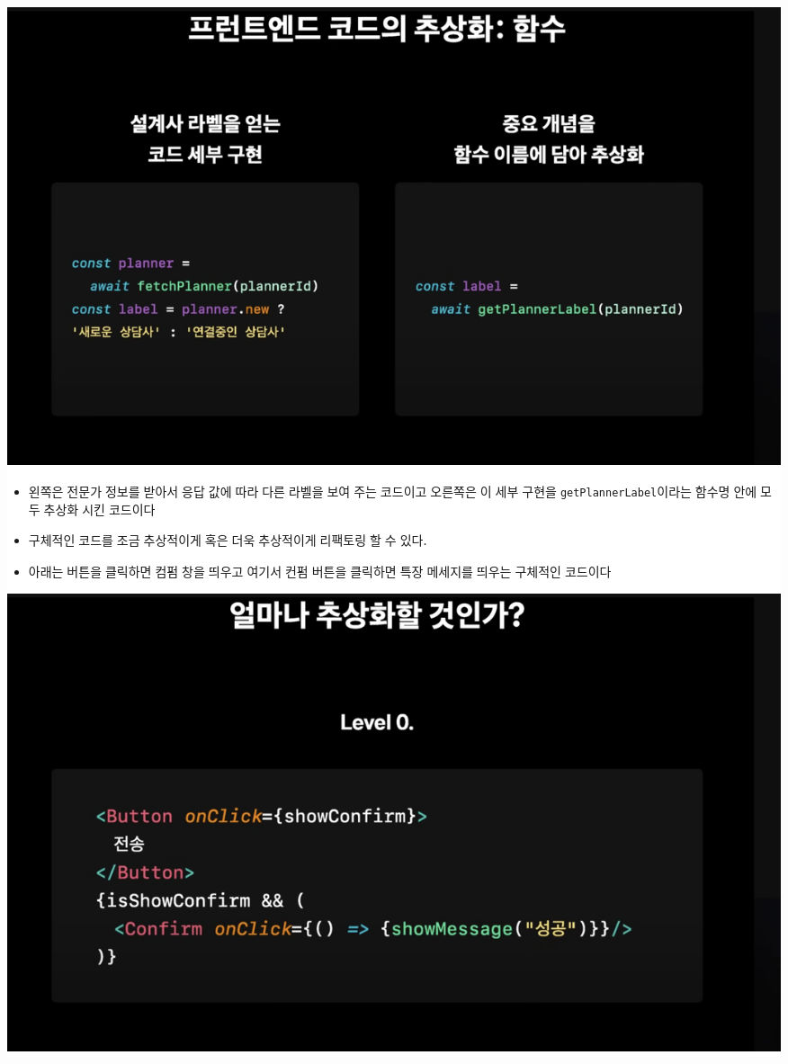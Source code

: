 <img src="./images/토스ㅣSLASH 21 - 실무에서 바로 쓰는 Frontend Clean Code/35.png">

- 왼쪽은 전문가 정보를 받아서 응답 값에 따라 다른 라벨을 보여 주는 코드이고 오른쪽은 이 세부 구현을 `getPlannerLabel`이라는 함수명 안에 모두 추상화 시킨 코드이다

- 구체적인 코드를 조금 추상적이게 혹은 더욱 추상적이게 리팩토링 할 수 있다.

- 아래는 버튼을 클릭하면 컴펌 창을 띄우고 여기서 컨펌 버튼을 클릭하면 특장 메세지를 띄우는 구체적인 코드이다

<img src="./images/토스ㅣSLASH 21 - 실무에서 바로 쓰는 Frontend Clean Code/36.png">

